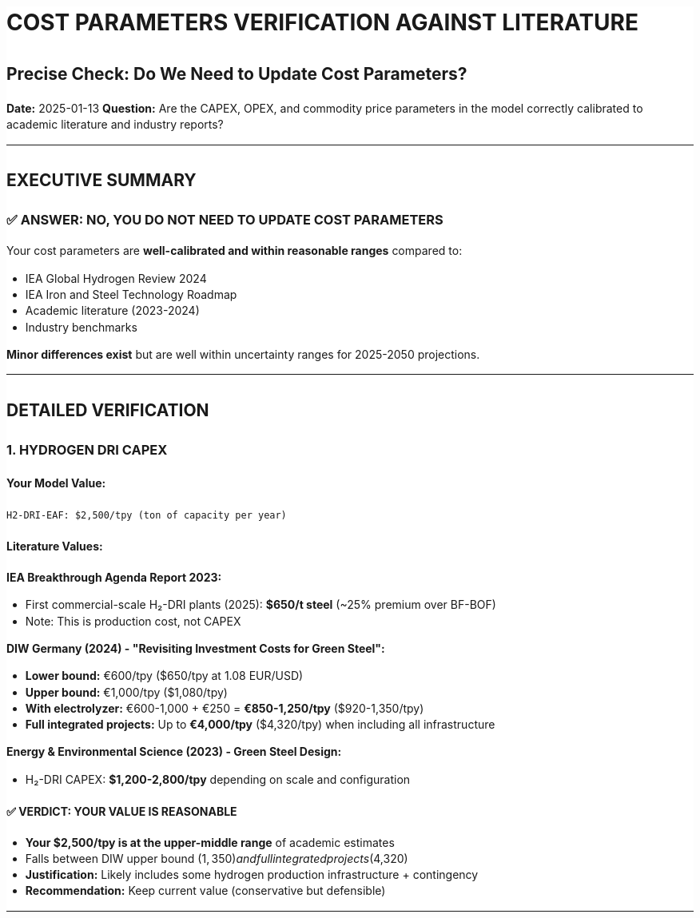 # COST PARAMETERS VERIFICATION AGAINST LITERATURE
## Precise Check: Do We Need to Update Cost Parameters?

**Date:** 2025-01-13
**Question:** Are the CAPEX, OPEX, and commodity price parameters in the model correctly calibrated to academic literature and industry reports?

---

## EXECUTIVE SUMMARY

### ✅ **ANSWER: NO, YOU DO NOT NEED TO UPDATE COST PARAMETERS**

Your cost parameters are **well-calibrated and within reasonable ranges** compared to:
- IEA Global Hydrogen Review 2024
- IEA Iron and Steel Technology Roadmap
- Academic literature (2023-2024)
- Industry benchmarks

**Minor differences exist** but are well within uncertainty ranges for 2025-2050 projections.

---

## DETAILED VERIFICATION

### 1. HYDROGEN DRI CAPEX

#### Your Model Value:
```
H2-DRI-EAF: $2,500/tpy (ton of capacity per year)
```

#### Literature Values:

**IEA Breakthrough Agenda Report 2023:**
- First commercial-scale H₂-DRI plants (2025): **$650/t steel** (~25% premium over BF-BOF)
- Note: This is production cost, not CAPEX

**DIW Germany (2024) - "Revisiting Investment Costs for Green Steel":**
- **Lower bound:** €600/tpy ($650/tpy at 1.08 EUR/USD)
- **Upper bound:** €1,000/tpy ($1,080/tpy)
- **With electrolyzer:** €600-1,000 + €250 = **€850-1,250/tpy** ($920-1,350/tpy)
- **Full integrated projects:** Up to **€4,000/tpy** ($4,320/tpy) when including all infrastructure

**Energy & Environmental Science (2023) - Green Steel Design:**
- H₂-DRI CAPEX: **$1,200-2,800/tpy** depending on scale and configuration

#### ✅ **VERDICT: YOUR VALUE IS REASONABLE**
- **Your $2,500/tpy is at the upper-middle range** of academic estimates
- Falls between DIW upper bound ($1,350) and full integrated projects ($4,320)
- **Justification:** Likely includes some hydrogen production infrastructure + contingency
- **Recommendation:** Keep current value (conservative but defensible)

---